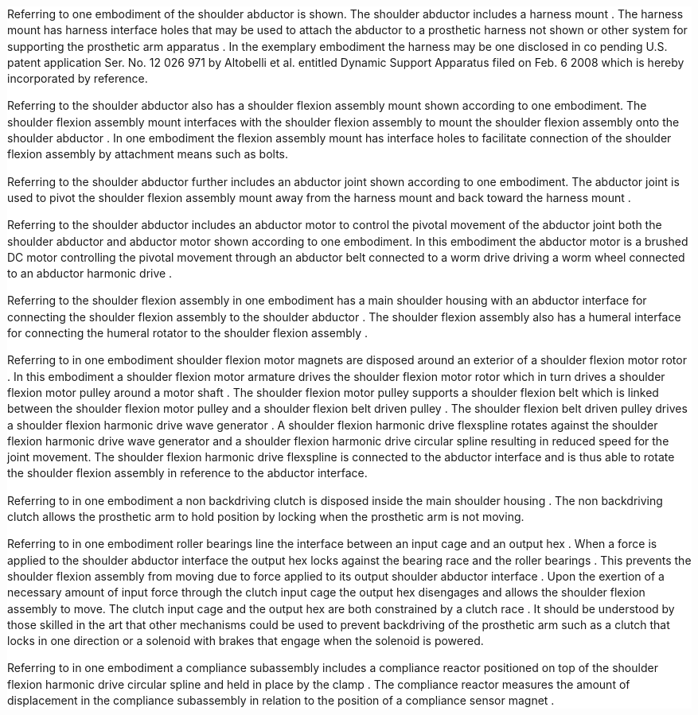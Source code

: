 Referring to one embodiment of the shoulder abductor is shown. The shoulder abductor includes a harness mount . The harness mount has harness interface holes that may be used to attach the abductor to a prosthetic harness not shown or other system for supporting the prosthetic arm apparatus . In the exemplary embodiment the harness may be one disclosed in co pending U.S. patent application Ser. No. 12 026 971 by Altobelli et al. entitled Dynamic Support Apparatus filed on Feb. 6 2008 which is hereby incorporated by reference.

Referring to the shoulder abductor also has a shoulder flexion assembly mount shown according to one embodiment. The shoulder flexion assembly mount interfaces with the shoulder flexion assembly to mount the shoulder flexion assembly onto the shoulder abductor . In one embodiment the flexion assembly mount has interface holes to facilitate connection of the shoulder flexion assembly by attachment means such as bolts.

Referring to the shoulder abductor further includes an abductor joint shown according to one embodiment. The abductor joint is used to pivot the shoulder flexion assembly mount away from the harness mount and back toward the harness mount .

Referring to the shoulder abductor includes an abductor motor to control the pivotal movement of the abductor joint both the shoulder abductor and abductor motor shown according to one embodiment. In this embodiment the abductor motor is a brushed DC motor controlling the pivotal movement through an abductor belt connected to a worm drive driving a worm wheel connected to an abductor harmonic drive .

Referring to the shoulder flexion assembly in one embodiment has a main shoulder housing with an abductor interface for connecting the shoulder flexion assembly to the shoulder abductor . The shoulder flexion assembly also has a humeral interface for connecting the humeral rotator to the shoulder flexion assembly .

Referring to in one embodiment shoulder flexion motor magnets are disposed around an exterior of a shoulder flexion motor rotor . In this embodiment a shoulder flexion motor armature drives the shoulder flexion motor rotor which in turn drives a shoulder flexion motor pulley around a motor shaft . The shoulder flexion motor pulley supports a shoulder flexion belt which is linked between the shoulder flexion motor pulley and a shoulder flexion belt driven pulley . The shoulder flexion belt driven pulley drives a shoulder flexion harmonic drive wave generator . A shoulder flexion harmonic drive flexspline rotates against the shoulder flexion harmonic drive wave generator and a shoulder flexion harmonic drive circular spline resulting in reduced speed for the joint movement. The shoulder flexion harmonic drive flexspline is connected to the abductor interface and is thus able to rotate the shoulder flexion assembly in reference to the abductor interface.

Referring to in one embodiment a non backdriving clutch is disposed inside the main shoulder housing . The non backdriving clutch allows the prosthetic arm to hold position by locking when the prosthetic arm is not moving.

Referring to in one embodiment roller bearings line the interface between an input cage and an output hex . When a force is applied to the shoulder abductor interface the output hex locks against the bearing race and the roller bearings . This prevents the shoulder flexion assembly from moving due to force applied to its output shoulder abductor interface . Upon the exertion of a necessary amount of input force through the clutch input cage the output hex disengages and allows the shoulder flexion assembly to move. The clutch input cage and the output hex are both constrained by a clutch race . It should be understood by those skilled in the art that other mechanisms could be used to prevent backdriving of the prosthetic arm such as a clutch that locks in one direction or a solenoid with brakes that engage when the solenoid is powered.

Referring to in one embodiment a compliance subassembly includes a compliance reactor positioned on top of the shoulder flexion harmonic drive circular spline and held in place by the clamp . The compliance reactor measures the amount of displacement in the compliance subassembly in relation to the position of a compliance sensor magnet .

